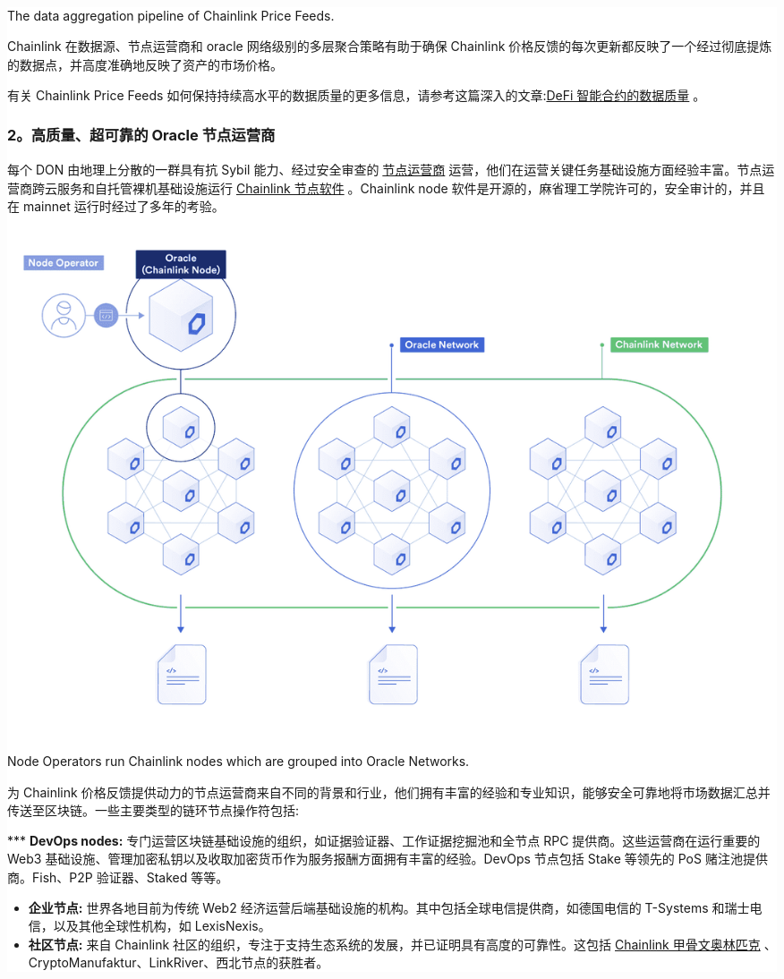 <figcaption id="caption-attachment-4937" class="wp-caption-text">The data aggregation pipeline of Chainlink Price Feeds.</figcaption>



Chainlink 在数据源、节点运营商和 oracle 网络级别的多层聚合策略有助于确保 Chainlink 价格反馈的每次更新都反映了一个经过彻底提炼的数据点，并高度准确地反映了资产的市场价格。

有关 Chainlink Price Feeds 如何保持持续高水平的数据质量的更多信息，请参考这篇深入的文章:[DeFi 智能合约的数据质量](https://blog.chain.link/the-importance-of-data-quality-for-defi/) 。

### 2。高质量、超可靠的 Oracle 节点运营商

每个 DON 由地理上分散的一群具有抗 Sybil 能力、经过安全审查的 [节点运营商](https://blog.chain.link/what-is-a-chainlink-node-operator/) 运营，他们在运营关键任务基础设施方面经验丰富。节点运营商跨云服务和自托管裸机基础设施运行 [Chainlink 节点软件](https://github.com/smartcontractkit/chainlink) 。Chainlink node 软件是开源的，麻省理工学院许可的，安全审计的，并且在 mainnet 运行时经过了多年的考验。

![Chainlink Node Operators](img/e9690755693371a53925334243dbb8fe.png)

<figcaption id="caption-attachment-3692" class="wp-caption-text">Node Operators run Chainlink nodes which are grouped into Oracle Networks.</figcaption>



为 Chainlink 价格反馈提供动力的节点运营商来自不同的背景和行业，他们拥有丰富的经验和专业知识，能够安全可靠地将市场数据汇总并传送至区块链。一些主要类型的链环节点操作符包括:

 ***   **DevOps nodes:** 专门运营区块链基础设施的组织，如证据验证器、工作证据挖掘池和全节点 RPC 提供商。这些运营商在运行重要的 Web3 基础设施、管理加密私钥以及收取加密货币作为服务报酬方面拥有丰富的经验。DevOps 节点包括 Stake 等领先的 PoS 赌注池提供商。Fish、P2P 验证器、Staked 等等。
*   **企业节点:** 世界各地目前为传统 Web2 经济运营后端基础设施的机构。其中包括全球电信提供商，如德国电信的 T-Systems 和瑞士电信，以及其他全球性机构，如 LexisNexis。
*   **社区节点:** 来自 Chainlink 社区的组织，专注于支持生态系统的发展，并已证明具有高度的可靠性。这包括 [Chainlink 甲骨文奥林匹克](https://chain.link/oracle-olympics) 、CryptoManufaktur、LinkRiver、西北节点的获胜者。
